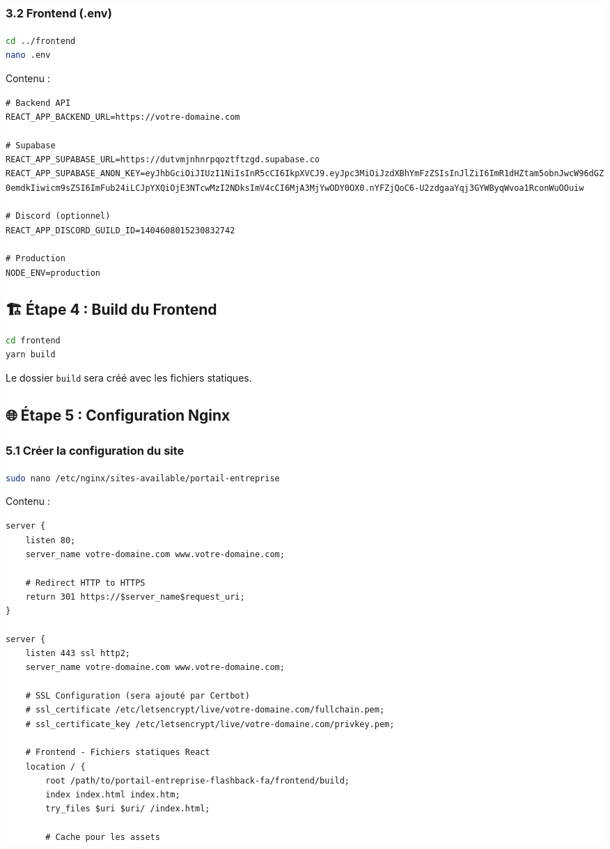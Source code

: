 ### **3.2 Frontend (.env)**
```bash
cd ../frontend
nano .env
```

Contenu :
```env
# Backend API
REACT_APP_BACKEND_URL=https://votre-domaine.com

# Supabase
REACT_APP_SUPABASE_URL=https://dutvmjnhnrpqoztftzgd.supabase.co
REACT_APP_SUPABASE_ANON_KEY=eyJhbGciOiJIUzI1NiIsInR5cCI6IkpXVCJ9.eyJpc3MiOiJzdXBhYmFzZSIsInJlZiI6ImR1dHZtam5obnJwcW96dGZ0emdkIiwicm9sZSI6ImFub24iLCJpYXQiOjE3NTcwMzI2NDksImV4cCI6MjA3MjYwODY0OX0.nYFZjQoC6-U2zdgaaYqj3GYWByqWvoa1RconWuOOuiw

# Discord (optionnel)
REACT_APP_DISCORD_GUILD_ID=1404608015230832742

# Production
NODE_ENV=production
```

## 🏗️ **Étape 4 : Build du Frontend**

```bash
cd frontend
yarn build
```

Le dossier `build` sera créé avec les fichiers statiques.

## 🌐 **Étape 5 : Configuration Nginx**

### **5.1 Créer la configuration du site**
```bash
sudo nano /etc/nginx/sites-available/portail-entreprise
```

Contenu :
```nginx
server {
    listen 80;
    server_name votre-domaine.com www.votre-domaine.com;
    
    # Redirect HTTP to HTTPS
    return 301 https://$server_name$request_uri;
}

server {
    listen 443 ssl http2;
    server_name votre-domaine.com www.votre-domaine.com;
    
    # SSL Configuration (sera ajouté par Certbot)
    # ssl_certificate /etc/letsencrypt/live/votre-domaine.com/fullchain.pem;
    # ssl_certificate_key /etc/letsencrypt/live/votre-domaine.com/privkey.pem;
    
    # Frontend - Fichiers statiques React
    location / {
        root /path/to/portail-entreprise-flashback-fa/frontend/build;
        index index.html index.htm;
        try_files $uri $uri/ /index.html;
        
        # Cache pour les assets
```